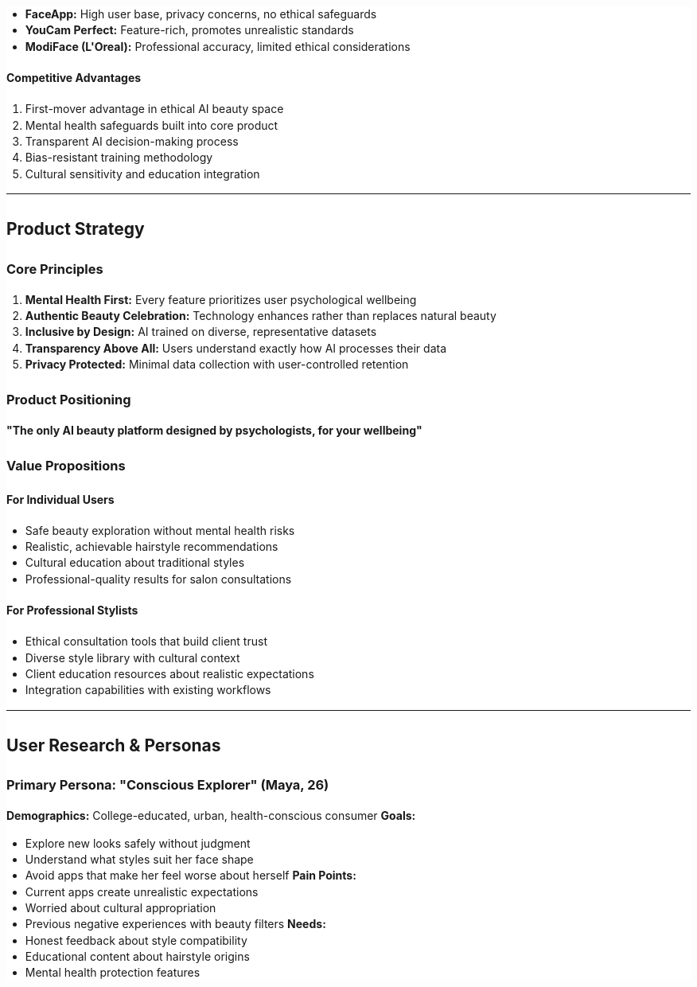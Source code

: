 * **FaceApp:** High user base, privacy concerns, no ethical safeguards  
* **YouCam Perfect:** Feature-rich, promotes unrealistic standards  
* **ModiFace (L'Oreal):** Professional accuracy, limited ethical considerations

#### **Competitive Advantages**

1. First-mover advantage in ethical AI beauty space  
2. Mental health safeguards built into core product  
3. Transparent AI decision-making process  
4. Bias-resistant training methodology  
5. Cultural sensitivity and education integration

---

## **Product Strategy**

### **Core Principles**

1. **Mental Health First:** Every feature prioritizes user psychological wellbeing  
2. **Authentic Beauty Celebration:** Technology enhances rather than replaces natural beauty  
3. **Inclusive by Design:** AI trained on diverse, representative datasets  
4. **Transparency Above All:** Users understand exactly how AI processes their data  
5. **Privacy Protected:** Minimal data collection with user-controlled retention

### **Product Positioning**

**"The only AI beauty platform designed by psychologists, for your wellbeing"**

### **Value Propositions**

#### **For Individual Users**

* Safe beauty exploration without mental health risks  
* Realistic, achievable hairstyle recommendations  
* Cultural education about traditional styles  
* Professional-quality results for salon consultations

#### **For Professional Stylists**

* Ethical consultation tools that build client trust  
* Diverse style library with cultural context  
* Client education resources about realistic expectations  
* Integration capabilities with existing workflows

---

## **User Research & Personas**

### **Primary Persona: "Conscious Explorer" (Maya, 26\)**

**Demographics:** College-educated, urban, health-conscious consumer **Goals:**

* Explore new looks safely without judgment  
* Understand what styles suit her face shape  
* Avoid apps that make her feel worse about herself **Pain Points:**  
* Current apps create unrealistic expectations  
* Worried about cultural appropriation  
* Previous negative experiences with beauty filters **Needs:**  
* Honest feedback about style compatibility  
* Educational content about hairstyle origins  
* Mental health protection features
